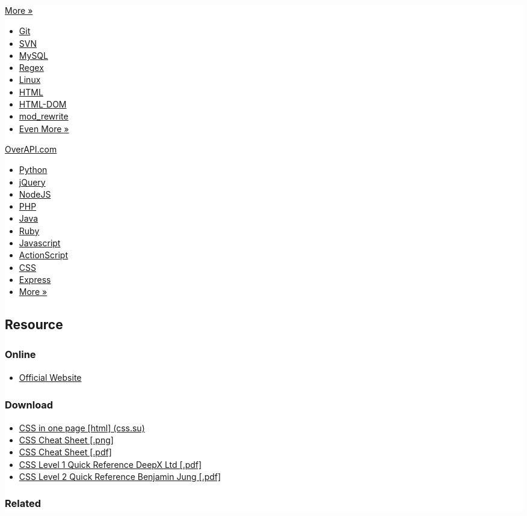 <a href="javascript:void(0)" class="btn">More »</a>

-   <a href="https://overapi.com/git" class="btn" title="Git Cheat Sheet">Git</a>
-   <a href="https://overapi.com/svn" class="btn" title="SVN Cheat Sheet">SVN</a>
-   <a href="https://overapi.com/mysql" class="btn" title="MySQL Cheat Sheet">MySQL</a>
-   <a href="https://overapi.com/regex" class="btn" title="Regular Expression Cheat Sheet">Regex</a>
-   <a href="https://overapi.com/linux" class="btn" title="Linux Command Line Cheat Sheet">Linux</a>
-   <a href="https://overapi.com/html" class="btn" title="HTML Cheat Sheet">HTML</a>
-   <a href="https://overapi.com/html-dom" class="btn" title="HTML-DOM Cheat Sheet">HTML-DOM</a>
-   <a href="https://overapi.com/mod_rewrite" class="btn" title="mod_rewrite Cheat Sheet">mod_rewrite</a>
-   <a href="https://overapi.com/#more" class="btn">Even More »</a>

<a href="https://overapi.com/" id="logo">OverAPI.com</a>

-   <a href="https://overapi.com/python" class="btn" title="Python Cheat Sheet">Python</a>
-   <a href="https://overapi.com/jquery" class="btn" title="jQuery Cheat Sheet">jQuery</a>
-   <a href="https://overapi.com/nodejs" class="btn" title="NodeJS Cheat Sheet">NodeJS</a>
-   <a href="https://overapi.com/php" class="btn" title="PHP Cheat Sheet">PHP</a>
-   <a href="https://overapi.com/java" class="btn" title="Java Cheat Sheet">Java</a>
-   <a href="https://overapi.com/ruby" class="btn" title="Ruby Cheat Sheet">Ruby</a>
-   <a href="https://overapi.com/javascript" class="btn" title="Javascript Cheat Sheet">Javascript</a>
-   <a href="https://overapi.com/actionscript" class="btn" title="ActionScript Cheat Sheet">ActionScript</a>
-   <a href="https://overapi.com/css" class="btn" title="CSS Cheat Sheet">CSS</a>
-   <a href="https://overapi.com/express" class="btn" title="Express Cheat Sheet">Express</a>
-   <a href="https://overapi.com/css#more" id="nav-more" class="btn">More »</a>

<span class="addthis_button_facebook"></span> <span class="addthis_button_twitter"></span> <span class="addthis_button_sinaweibo"></span> <span class="addthis_button_compact"></span>

Resource
--------

### Online

-   <a href="http://www.w3.org/Style/CSS/" class="btn">Official Website</a>

### Download

-   <a href="http://www.css.su/" class="btn">CSS in one page [html] (css.su)</a>
-   <a href="https://overapi.com/static/cs/css_cheat_sheet.png" class="btn">CSS Cheat Sheet [.png]</a>
-   <a href="https://overapi.com/static/cs/css_cheat_sheet.pdf" class="btn">CSS Cheat Sheet [.pdf]</a>
-   <a href="https://overapi.com/static/cs/CSS1.pdf" class="btn">CSS Level 1 Quick Reference DeepX Ltd [.pdf]</a>
-   <a href="https://overapi.com/static/cs/css2.pdf" class="btn">CSS Level 2 Quick Reference Benjamin Jung [.pdf]</a>

### Related
